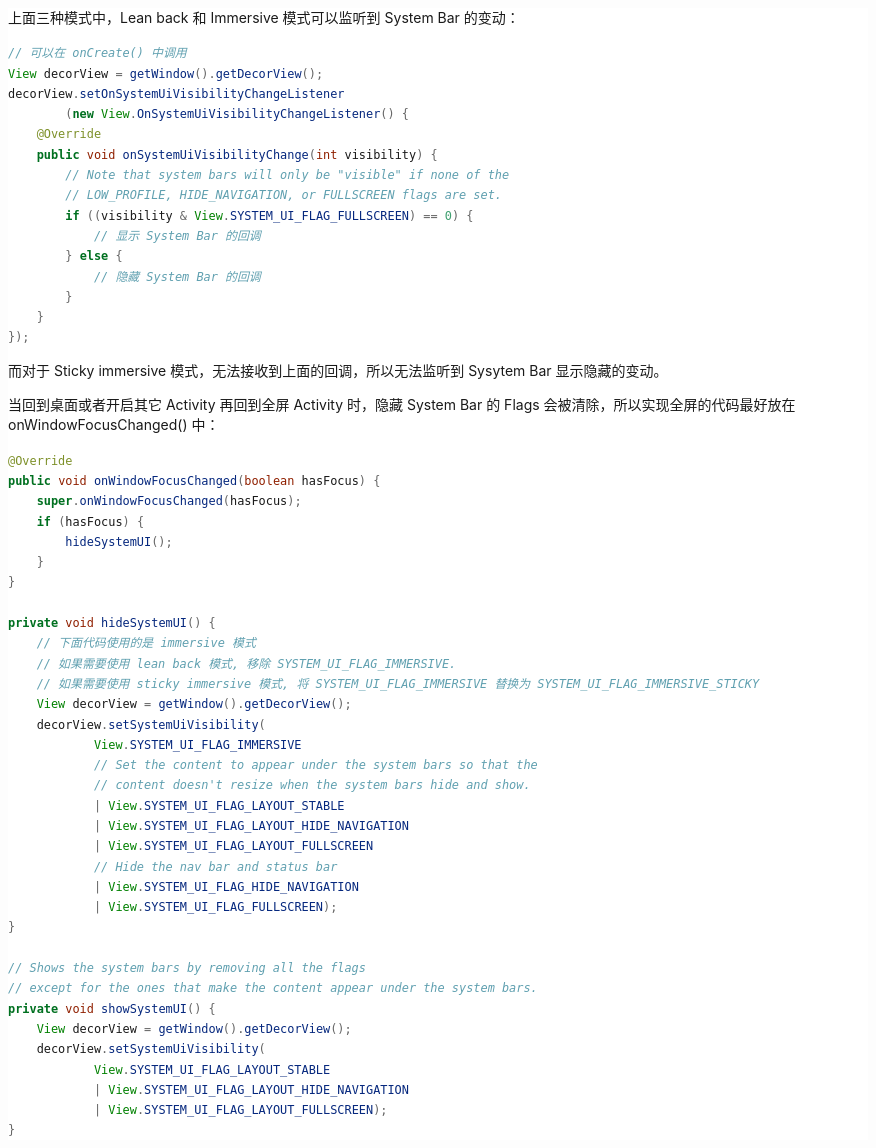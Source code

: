 上面三种模式中，Lean back 和 Immersive 模式可以监听到 System Bar 的变动：

```java
// 可以在 onCreate() 中调用
View decorView = getWindow().getDecorView();
decorView.setOnSystemUiVisibilityChangeListener
        (new View.OnSystemUiVisibilityChangeListener() {
    @Override
    public void onSystemUiVisibilityChange(int visibility) {
        // Note that system bars will only be "visible" if none of the
        // LOW_PROFILE, HIDE_NAVIGATION, or FULLSCREEN flags are set.
        if ((visibility & View.SYSTEM_UI_FLAG_FULLSCREEN) == 0) {
            // 显示 System Bar 的回调
        } else {
            // 隐藏 System Bar 的回调
        }
    }
});
```

而对于 Sticky immersive 模式，无法接收到上面的回调，所以无法监听到 Sysytem Bar 显示隐藏的变动。

当回到桌面或者开启其它 Activity 再回到全屏 Activity 时，隐藏 System Bar 的 Flags 会被清除，所以实现全屏的代码最好放在 onWindowFocusChanged() 中：

```java
@Override
public void onWindowFocusChanged(boolean hasFocus) {
    super.onWindowFocusChanged(hasFocus);
    if (hasFocus) {
        hideSystemUI();
    }
}

private void hideSystemUI() {
    // 下面代码使用的是 immersive 模式
    // 如果需要使用 lean back 模式, 移除 SYSTEM_UI_FLAG_IMMERSIVE.
    // 如果需要使用 sticky immersive 模式, 将 SYSTEM_UI_FLAG_IMMERSIVE 替换为 SYSTEM_UI_FLAG_IMMERSIVE_STICKY
    View decorView = getWindow().getDecorView();
    decorView.setSystemUiVisibility(
            View.SYSTEM_UI_FLAG_IMMERSIVE
            // Set the content to appear under the system bars so that the
            // content doesn't resize when the system bars hide and show.
            | View.SYSTEM_UI_FLAG_LAYOUT_STABLE
            | View.SYSTEM_UI_FLAG_LAYOUT_HIDE_NAVIGATION
            | View.SYSTEM_UI_FLAG_LAYOUT_FULLSCREEN
            // Hide the nav bar and status bar
            | View.SYSTEM_UI_FLAG_HIDE_NAVIGATION
            | View.SYSTEM_UI_FLAG_FULLSCREEN);
}

// Shows the system bars by removing all the flags
// except for the ones that make the content appear under the system bars.
private void showSystemUI() {
    View decorView = getWindow().getDecorView();
    decorView.setSystemUiVisibility(
            View.SYSTEM_UI_FLAG_LAYOUT_STABLE
            | View.SYSTEM_UI_FLAG_LAYOUT_HIDE_NAVIGATION
            | View.SYSTEM_UI_FLAG_LAYOUT_FULLSCREEN);
}
```

